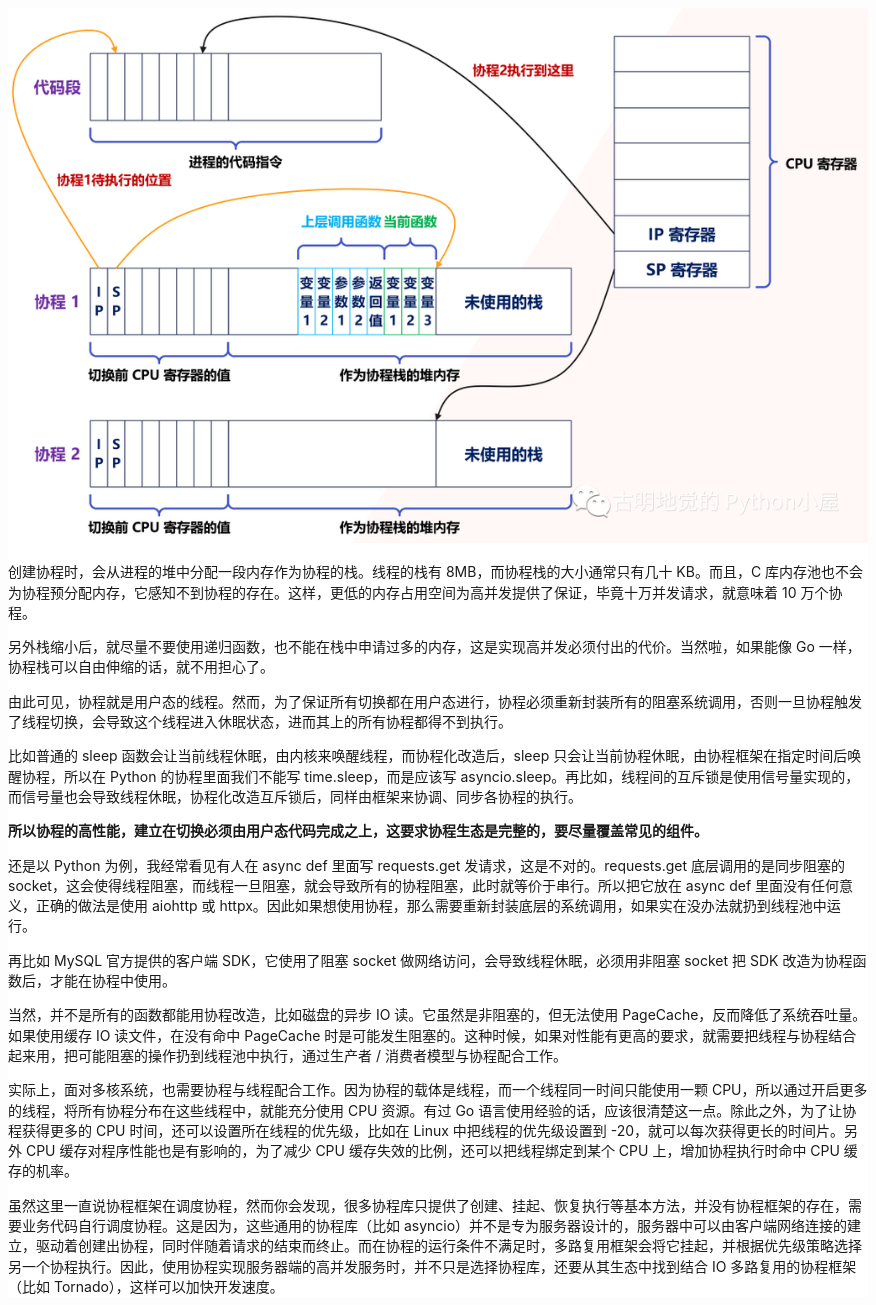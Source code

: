 ![](./images/304.png)

创建协程时，会从进程的堆中分配一段内存作为协程的栈。线程的栈有 8MB，而协程栈的大小通常只有几十 KB。而且，C 库内存池也不会为协程预分配内存，它感知不到协程的存在。这样，更低的内存占用空间为高并发提供了保证，毕竟十万并发请求，就意味着 10 万个协程。

另外栈缩小后，就尽量不要使用递归函数，也不能在栈中申请过多的内存，这是实现高并发必须付出的代价。当然啦，如果能像 Go 一样，协程栈可以自由伸缩的话，就不用担心了。

由此可见，协程就是用户态的线程。然而，为了保证所有切换都在用户态进行，协程必须重新封装所有的阻塞系统调用，否则一旦协程触发了线程切换，会导致这个线程进入休眠状态，进而其上的所有协程都得不到执行。

比如普通的 sleep 函数会让当前线程休眠，由内核来唤醒线程，而协程化改造后，sleep 只会让当前协程休眠，由协程框架在指定时间后唤醒协程，所以在 Python 的协程里面我们不能写 time.sleep，而是应该写 asyncio.sleep。再比如，线程间的互斥锁是使用信号量实现的，而信号量也会导致线程休眠，协程化改造互斥锁后，同样由框架来协调、同步各协程的执行。

**所以协程的高性能，建立在切换必须由用户态代码完成之上，这要求协程生态是完整的，要尽量覆盖常见的组件。**

还是以 Python 为例，我经常看见有人在 async def 里面写 requests.get 发请求，这是不对的。requests.get 底层调用的是同步阻塞的 socket，这会使得线程阻塞，而线程一旦阻塞，就会导致所有的协程阻塞，此时就等价于串行。所以把它放在 async def 里面没有任何意义，正确的做法是使用 aiohttp 或 httpx。因此如果想使用协程，那么需要重新封装底层的系统调用，如果实在没办法就扔到线程池中运行。

再比如 MySQL 官方提供的客户端 SDK，它使用了阻塞 socket 做网络访问，会导致线程休眠，必须用非阻塞 socket 把 SDK 改造为协程函数后，才能在协程中使用。

当然，并不是所有的函数都能用协程改造，比如磁盘的异步 IO 读。它虽然是非阻塞的，但无法使用 PageCache，反而降低了系统吞吐量。如果使用缓存 IO 读文件，在没有命中 PageCache 时是可能发生阻塞的。这种时候，如果对性能有更高的要求，就需要把线程与协程结合起来用，把可能阻塞的操作扔到线程池中执行，通过生产者 / 消费者模型与协程配合工作。

实际上，面对多核系统，也需要协程与线程配合工作。因为协程的载体是线程，而一个线程同一时间只能使用一颗 CPU，所以通过开启更多的线程，将所有协程分布在这些线程中，就能充分使用 CPU 资源。有过 Go 语言使用经验的话，应该很清楚这一点。除此之外，为了让协程获得更多的 CPU 时间，还可以设置所在线程的优先级，比如在 Linux 中把线程的优先级设置到 -20，就可以每次获得更长的时间片。另外 CPU 缓存对程序性能也是有影响的，为了减少 CPU 缓存失效的比例，还可以把线程绑定到某个 CPU 上，增加协程执行时命中 CPU 缓存的机率。

虽然这里一直说协程框架在调度协程，然而你会发现，很多协程库只提供了创建、挂起、恢复执行等基本方法，并没有协程框架的存在，需要业务代码自行调度协程。这是因为，这些通用的协程库（比如 asyncio）并不是专为服务器设计的，服务器中可以由客户端网络连接的建立，驱动着创建出协程，同时伴随着请求的结束而终止。而在协程的运行条件不满足时，多路复用框架会将它挂起，并根据优先级策略选择另一个协程执行。因此，使用协程实现服务器端的高并发服务时，并不只是选择协程库，还要从其生态中找到结合 IO 多路复用的协程框架（比如 Tornado），这样可以加快开发速度。
